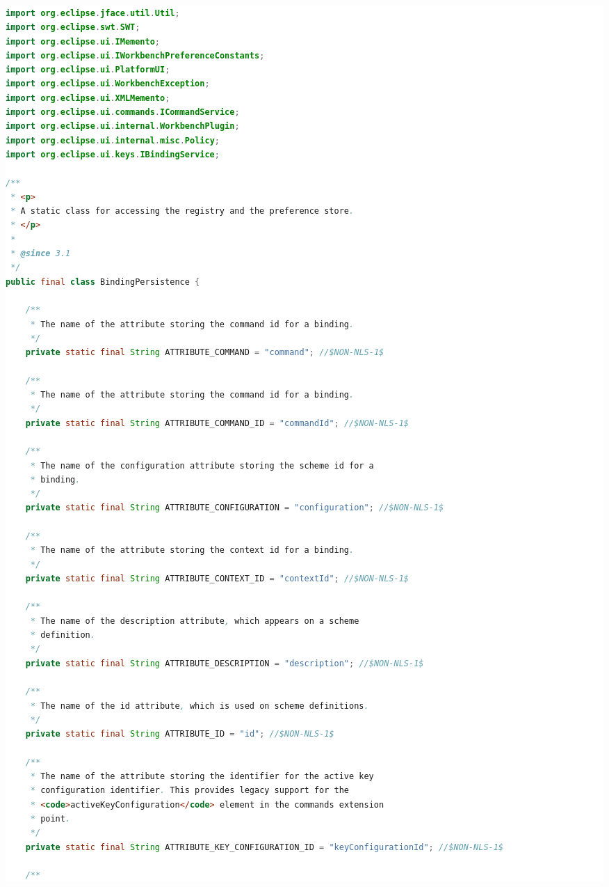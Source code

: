 ```java
import org.eclipse.jface.util.Util;
import org.eclipse.swt.SWT;
import org.eclipse.ui.IMemento;
import org.eclipse.ui.IWorkbenchPreferenceConstants;
import org.eclipse.ui.PlatformUI;
import org.eclipse.ui.WorkbenchException;
import org.eclipse.ui.XMLMemento;
import org.eclipse.ui.commands.ICommandService;
import org.eclipse.ui.internal.WorkbenchPlugin;
import org.eclipse.ui.internal.misc.Policy;
import org.eclipse.ui.keys.IBindingService;

/**
 * <p>
 * A static class for accessing the registry and the preference store.
 * </p>
 * 
 * @since 3.1
 */
public final class BindingPersistence {

	/**
	 * The name of the attribute storing the command id for a binding.
	 */
	private static final String ATTRIBUTE_COMMAND = "command"; //$NON-NLS-1$

	/**
	 * The name of the attribute storing the command id for a binding.
	 */
	private static final String ATTRIBUTE_COMMAND_ID = "commandId"; //$NON-NLS-1$

	/**
	 * The name of the configuration attribute storing the scheme id for a
	 * binding.
	 */
	private static final String ATTRIBUTE_CONFIGURATION = "configuration"; //$NON-NLS-1$

	/**
	 * The name of the attribute storing the context id for a binding.
	 */
	private static final String ATTRIBUTE_CONTEXT_ID = "contextId"; //$NON-NLS-1$

	/**
	 * The name of the description attribute, which appears on a scheme
	 * definition.
	 */
	private static final String ATTRIBUTE_DESCRIPTION = "description"; //$NON-NLS-1$

	/**
	 * The name of the id attribute, which is used on scheme definitions.
	 */
	private static final String ATTRIBUTE_ID = "id"; //$NON-NLS-1$

	/**
	 * The name of the attribute storing the identifier for the active key
	 * configuration identifier. This provides legacy support for the
	 * <code>activeKeyConfiguration</code> element in the commands extension
	 * point.
	 */
	private static final String ATTRIBUTE_KEY_CONFIGURATION_ID = "keyConfigurationId"; //$NON-NLS-1$

	/**
```